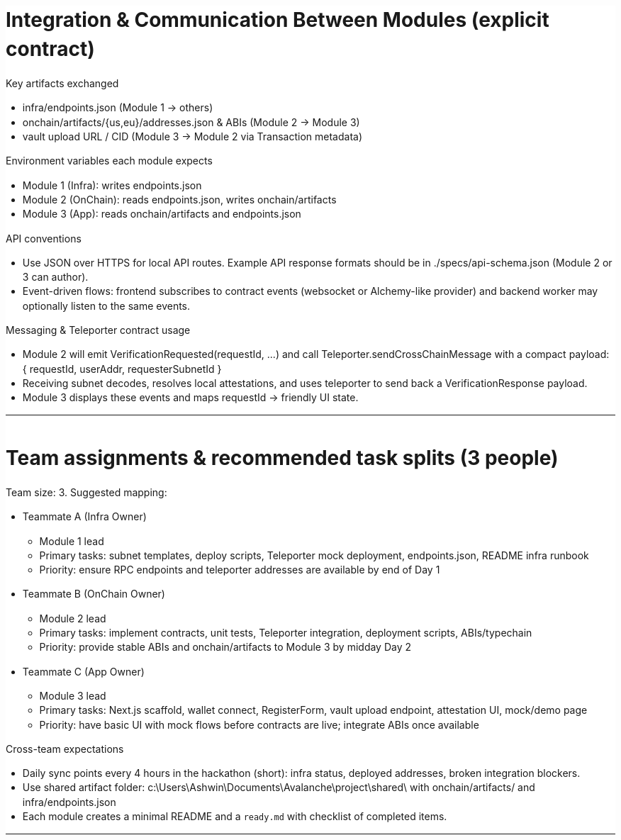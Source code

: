 
# Integration & Communication Between Modules (explicit contract)

Key artifacts exchanged
- infra/endpoints.json (Module 1 -> others)
- onchain/artifacts/{us,eu}/addresses.json & ABIs (Module 2 -> Module 3)
- vault upload URL / CID (Module 3 -> Module 2 via Transaction metadata)

Environment variables each module expects
- Module 1 (Infra): writes endpoints.json
- Module 2 (OnChain): reads endpoints.json, writes onchain/artifacts
- Module 3 (App): reads onchain/artifacts and endpoints.json

API conventions
- Use JSON over HTTPS for local API routes. Example API response formats should be in ./specs/api-schema.json (Module 2 or 3 can author).
- Event-driven flows: frontend subscribes to contract events (websocket or Alchemy-like provider) and backend worker may optionally listen to the same events.

Messaging & Teleporter contract usage
- Module 2 will emit VerificationRequested(requestId, ...) and call Teleporter.sendCrossChainMessage with a compact payload: { requestId, userAddr, requesterSubnetId }
- Receiving subnet decodes, resolves local attestations, and uses teleporter to send back a VerificationResponse payload.
- Module 3 displays these events and maps requestId -> friendly UI state.

---

# Team assignments & recommended task splits (3 people)

Team size: 3. Suggested mapping:

- Teammate A (Infra Owner)
  - Module 1 lead
  - Primary tasks: subnet templates, deploy scripts, Teleporter mock deployment, endpoints.json, README infra runbook
  - Priority: ensure RPC endpoints and teleporter addresses are available by end of Day 1

- Teammate B (OnChain Owner)
  - Module 2 lead
  - Primary tasks: implement contracts, unit tests, Teleporter integration, deployment scripts, ABIs/typechain
  - Priority: provide stable ABIs and onchain/artifacts to Module 3 by midday Day 2

- Teammate C (App Owner)
  - Module 3 lead
  - Primary tasks: Next.js scaffold, wallet connect, RegisterForm, vault upload endpoint, attestation UI, mock/demo page
  - Priority: have basic UI with mock flows before contracts are live; integrate ABIs once available

Cross-team expectations
- Daily sync points every 4 hours in the hackathon (short): infra status, deployed addresses, broken integration blockers.
- Use shared artifact folder: c:\Users\Ashwin\Documents\Avalanche\project\shared\ with onchain/artifacts/ and infra/endpoints.json
- Each module creates a minimal README and a `ready.md` with checklist of completed items.

---